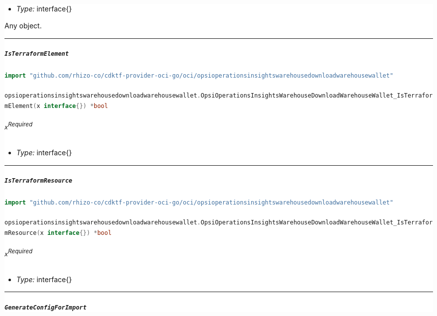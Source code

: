 - *Type:* interface{}

Any object.

---

##### `IsTerraformElement` <a name="IsTerraformElement" id="rhizo-co-terraform-provider-oci.opsiOperationsInsightsWarehouseDownloadWarehouseWallet.OpsiOperationsInsightsWarehouseDownloadWarehouseWallet.isTerraformElement"></a>

```go
import "github.com/rhizo-co/cdktf-provider-oci-go/oci/opsioperationsinsightswarehousedownloadwarehousewallet"

opsioperationsinsightswarehousedownloadwarehousewallet.OpsiOperationsInsightsWarehouseDownloadWarehouseWallet_IsTerraformElement(x interface{}) *bool
```

###### `x`<sup>Required</sup> <a name="x" id="rhizo-co-terraform-provider-oci.opsiOperationsInsightsWarehouseDownloadWarehouseWallet.OpsiOperationsInsightsWarehouseDownloadWarehouseWallet.isTerraformElement.parameter.x"></a>

- *Type:* interface{}

---

##### `IsTerraformResource` <a name="IsTerraformResource" id="rhizo-co-terraform-provider-oci.opsiOperationsInsightsWarehouseDownloadWarehouseWallet.OpsiOperationsInsightsWarehouseDownloadWarehouseWallet.isTerraformResource"></a>

```go
import "github.com/rhizo-co/cdktf-provider-oci-go/oci/opsioperationsinsightswarehousedownloadwarehousewallet"

opsioperationsinsightswarehousedownloadwarehousewallet.OpsiOperationsInsightsWarehouseDownloadWarehouseWallet_IsTerraformResource(x interface{}) *bool
```

###### `x`<sup>Required</sup> <a name="x" id="rhizo-co-terraform-provider-oci.opsiOperationsInsightsWarehouseDownloadWarehouseWallet.OpsiOperationsInsightsWarehouseDownloadWarehouseWallet.isTerraformResource.parameter.x"></a>

- *Type:* interface{}

---

##### `GenerateConfigForImport` <a name="GenerateConfigForImport" id="rhizo-co-terraform-provider-oci.opsiOperationsInsightsWarehouseDownloadWarehouseWallet.OpsiOperationsInsightsWarehouseDownloadWarehouseWallet.generateConfigForImport"></a>
